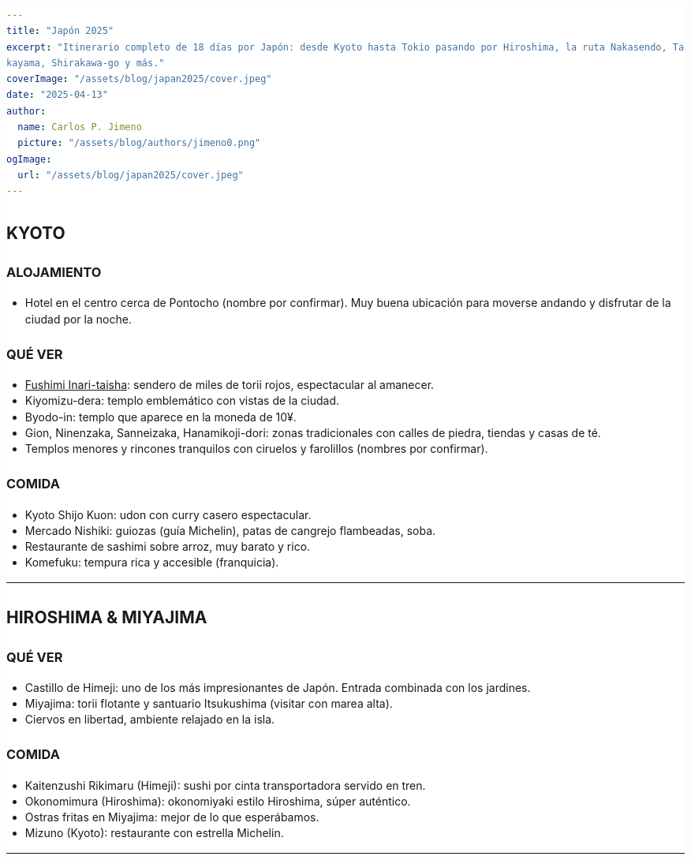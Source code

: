 ```yaml
---
title: "Japón 2025"
excerpt: "Itinerario completo de 18 días por Japón: desde Kyoto hasta Tokio pasando por Hiroshima, la ruta Nakasendo, Takayama, Shirakawa-go y más."
coverImage: "/assets/blog/japan2025/cover.jpeg"
date: "2025-04-13"
author:
  name: Carlos P. Jimeno
  picture: "/assets/blog/authors/jimeno0.png"
ogImage:
  url: "/assets/blog/japan2025/cover.jpeg"
---
```


## KYOTO

### ALOJAMIENTO
- Hotel en el centro cerca de Pontocho (nombre por confirmar). Muy buena ubicación para moverse andando y disfrutar de la ciudad por la noche.

### QUÉ VER
- [Fushimi Inari-taisha](https://www.google.com/maps?cid=8870624639634301673): sendero de miles de torii rojos, espectacular al amanecer.
- Kiyomizu-dera: templo emblemático con vistas de la ciudad.
- Byodo-in: templo que aparece en la moneda de 10¥.
- Gion, Ninenzaka, Sanneizaka, Hanamikoji-dori: zonas tradicionales con calles de piedra, tiendas y casas de té.
- Templos menores y rincones tranquilos con ciruelos y farolillos (nombres por confirmar).

### COMIDA
- Kyoto Shijo Kuon: udon con curry casero espectacular.
- Mercado Nishiki: guiozas (guía Michelin), patas de cangrejo flambeadas, soba.
- Restaurante de sashimi sobre arroz, muy barato y rico.
- Komefuku: tempura rica y accesible (franquicia).

---

## HIROSHIMA & MIYAJIMA

### QUÉ VER
- Castillo de Himeji: uno de los más impresionantes de Japón. Entrada combinada con los jardines.
- Miyajima: torii flotante y santuario Itsukushima (visitar con marea alta).
- Ciervos en libertad, ambiente relajado en la isla.

### COMIDA
- Kaitenzushi Rikimaru (Himeji): sushi por cinta transportadora servido en tren.
- Okonomimura (Hiroshima): okonomiyaki estilo Hiroshima, súper auténtico.
- Ostras fritas en Miyajima: mejor de lo que esperábamos.
- Mizuno (Kyoto): restaurante con estrella Michelin.

---